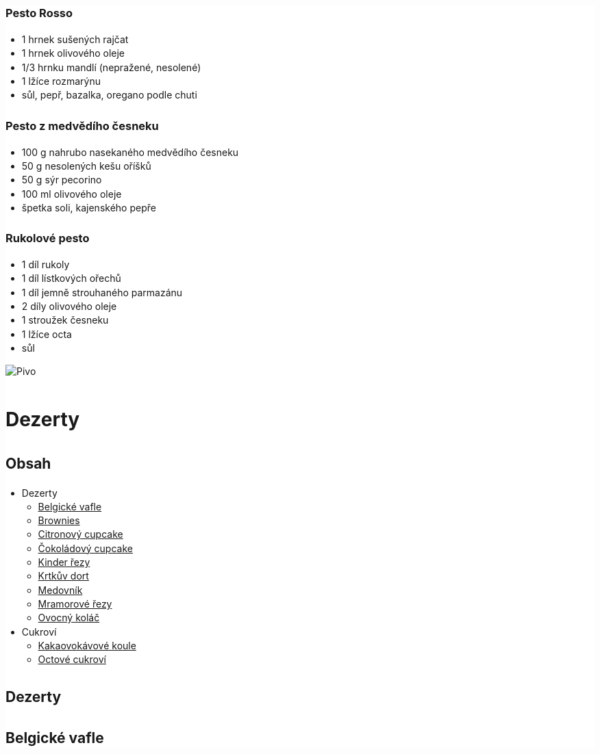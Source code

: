 ### Pesto Rosso

* 1 hrnek sušených rajčat
* 1 hrnek olivového oleje
* 1/3 hrnku mandlí (nepražené, nesolené)
* 1 lžíce rozmarýnu
* sůl, pepř, bazalka, oregano podle chuti

### Pesto z medvědího česneku

* 100 g nahrubo nasekaného medvědího česneku
* 50 g nesolených kešu oříšků
* 50 g sýr pecorino
* 100 ml olivového oleje
* špetka soli, kajenského pepře

### Rukolové pesto

* 1 díl rukoly
* 1 díl lístkových ořechů
* 1 díl jemně strouhaného parmazánu
* 2 díly olivového oleje
* 1 stroužek česneku
* 1 lžíce octa
* sůl

![Pivo](images/dummy.jpg)
# Dezerty <span id="sekce-dezerty"></span>

## Obsah

* Dezerty
	* [Belgické vafle](#belgicke-vafle)
	* [Brownies](#brownies)
	* [Citronový cupcake](#citron-cupcake)
	* [Čokoládový cupcake](#coko-cupcake)
	* [Kinder řezy](#kinder-rezy)
	* [Krtkův dort](#krtkuv-dort)
	* [Medovník](#medovnik)
	* [Mramorové řezy](#mramorove-rezy)
	* [Ovocný koláč](#ovocny-kolac)
* Cukroví
	* [Kakaovokávové koule](#kakaovokavove-koule)
	* [Octové cukroví](#octove-cukrovi)

## Dezerty

## Belgické vafle <span id="belgicke-vafle"></span>
